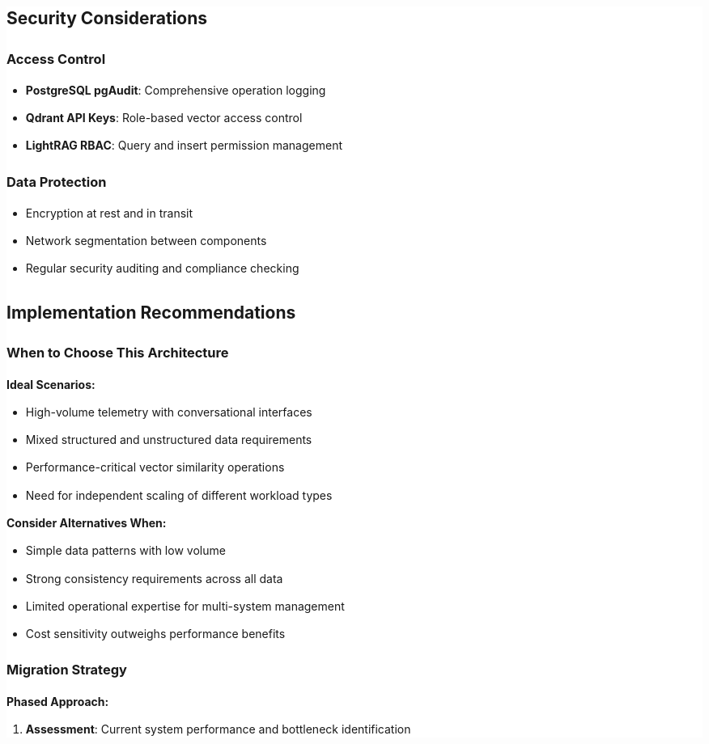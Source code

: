   

## Security Considerations

  

### Access Control

- **PostgreSQL pgAudit**: Comprehensive operation logging

- **Qdrant API Keys**: Role-based vector access control

- **LightRAG RBAC**: Query and insert permission management

  

### Data Protection

- Encryption at rest and in transit

- Network segmentation between components

- Regular security auditing and compliance checking

  

## Implementation Recommendations

  

### When to Choose This Architecture

  

**Ideal Scenarios:**

- High-volume telemetry with conversational interfaces

- Mixed structured and unstructured data requirements

- Performance-critical vector similarity operations

- Need for independent scaling of different workload types

  

**Consider Alternatives When:**

- Simple data patterns with low volume

- Strong consistency requirements across all data

- Limited operational expertise for multi-system management

- Cost sensitivity outweighs performance benefits

  

### Migration Strategy

  

**Phased Approach:**

1. **Assessment**: Current system performance and bottleneck identification
